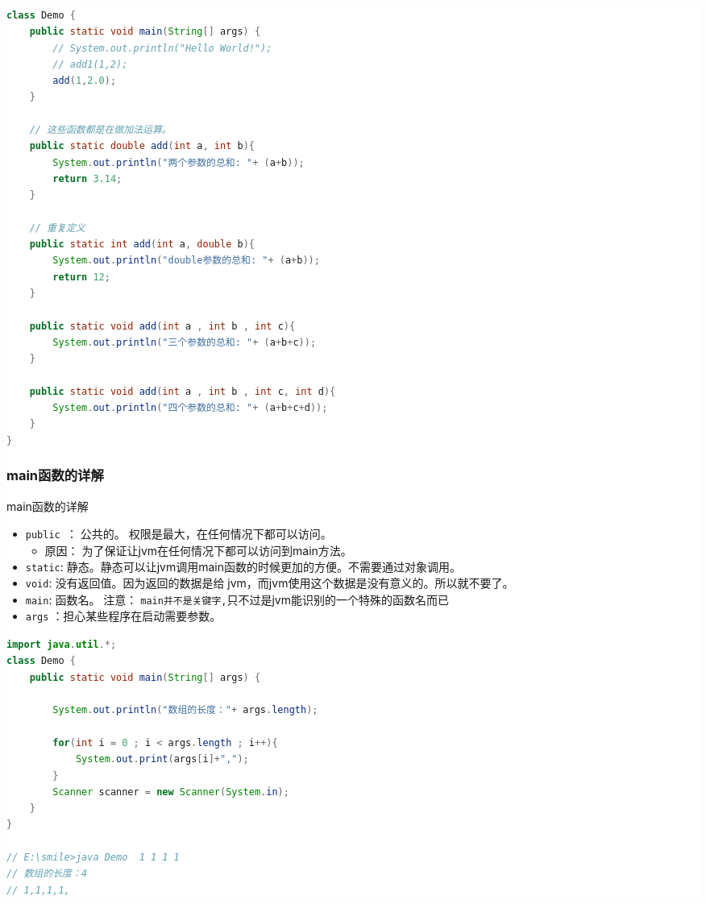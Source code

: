 ```java
class Demo {
	public static void main(String[] args) {
		// System.out.println("Hello World!");
		// add1(1,2);
		add(1,2.0);
	}

    // 这些函数都是在做加法运算。
	public static double add(int a, int b){
		System.out.println("两个参数的总和: "+ (a+b));
		return 3.14;
	}
	
	// 重复定义
	public static int add(int a, double b){
		System.out.println("double参数的总和: "+ (a+b));
		return 12;
	}
	
	public static void add(int a , int b , int c){
		System.out.println("三个参数的总和: "+ (a+b+c));
	}
    
	public static void add(int a , int b , int c, int d){
		System.out.println("四个参数的总和: "+ (a+b+c+d));
	}
}
```



### main函数的详解

main函数的详解

+ `public `： 公共的。 权限是最大，在任何情况下都可以访问。
  + 原因： 为了保证让jvm在任何情况下都可以访问到main方法。
+ `static`:  静态。静态可以让jvm调用main函数的时候更加的方便。不需要通过对象调用。
+ `void`:  没有返回值。因为返回的数据是给 jvm，而jvm使用这个数据是没有意义的。所以就不要了。
+ `main`: 函数名。   注意： `main并不是关键字,`只不过是jvm能识别的一个特殊的函数名而已
+ `args` ：担心某些程序在启动需要参数。

```java
import java.util.*;
class Demo {
	public static void main(String[] args) {
        
		System.out.println("数组的长度："+ args.length);
        
		for(int i = 0 ; i < args.length ; i++){
			System.out.print(args[i]+",");
		}
		Scanner scanner = new Scanner(System.in);
	}
}

// E:\smile>java Demo  1 1 1 1
// 数组的长度：4
// 1,1,1,1,
```
